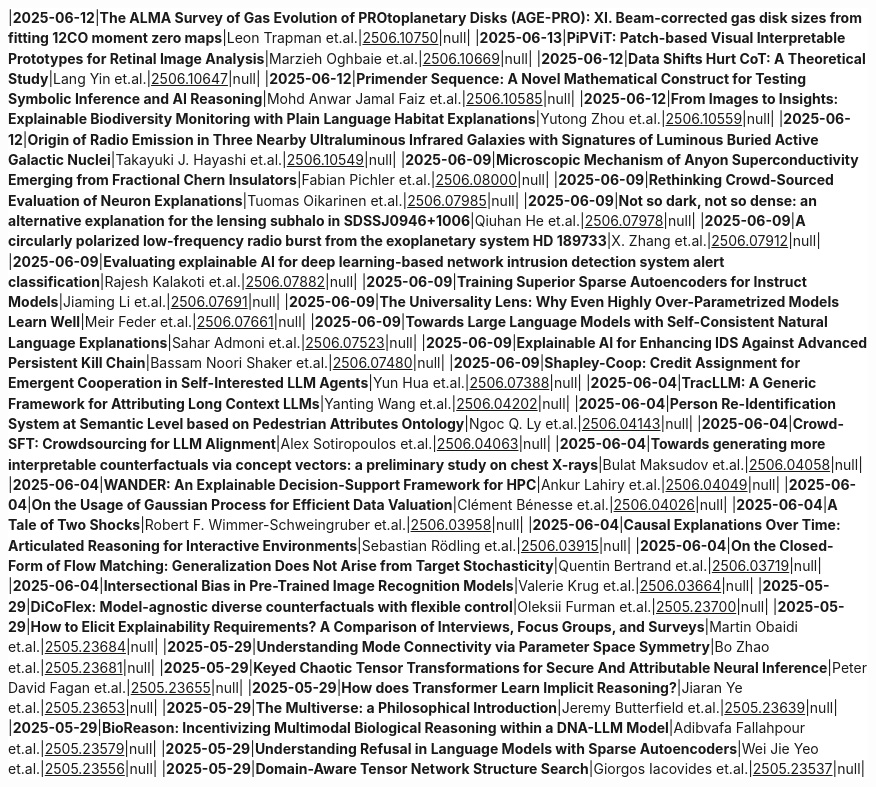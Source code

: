 |**2025-06-12**|**The ALMA Survey of Gas Evolution of PROtoplanetary Disks (AGE-PRO): XI. Beam-corrected gas disk sizes from fitting 12CO moment zero maps**|Leon Trapman et.al.|[2506.10750](http://arxiv.org/abs/2506.10750)|null|
|**2025-06-13**|**PiPViT: Patch-based Visual Interpretable Prototypes for Retinal Image Analysis**|Marzieh Oghbaie et.al.|[2506.10669](http://arxiv.org/abs/2506.10669)|null|
|**2025-06-12**|**Data Shifts Hurt CoT: A Theoretical Study**|Lang Yin et.al.|[2506.10647](http://arxiv.org/abs/2506.10647)|null|
|**2025-06-12**|**Primender Sequence: A Novel Mathematical Construct for Testing Symbolic Inference and AI Reasoning**|Mohd Anwar Jamal Faiz et.al.|[2506.10585](http://arxiv.org/abs/2506.10585)|null|
|**2025-06-12**|**From Images to Insights: Explainable Biodiversity Monitoring with Plain Language Habitat Explanations**|Yutong Zhou et.al.|[2506.10559](http://arxiv.org/abs/2506.10559)|null|
|**2025-06-12**|**Origin of Radio Emission in Three Nearby Ultraluminous Infrared Galaxies with Signatures of Luminous Buried Active Galactic Nuclei**|Takayuki J. Hayashi et.al.|[2506.10549](http://arxiv.org/abs/2506.10549)|null|
|**2025-06-09**|**Microscopic Mechanism of Anyon Superconductivity Emerging from Fractional Chern Insulators**|Fabian Pichler et.al.|[2506.08000](http://arxiv.org/abs/2506.08000)|null|
|**2025-06-09**|**Rethinking Crowd-Sourced Evaluation of Neuron Explanations**|Tuomas Oikarinen et.al.|[2506.07985](http://arxiv.org/abs/2506.07985)|null|
|**2025-06-09**|**Not so dark, not so dense: an alternative explanation for the lensing subhalo in SDSSJ0946+1006**|Qiuhan He et.al.|[2506.07978](http://arxiv.org/abs/2506.07978)|null|
|**2025-06-09**|**A circularly polarized low-frequency radio burst from the exoplanetary system HD 189733**|X. Zhang et.al.|[2506.07912](http://arxiv.org/abs/2506.07912)|null|
|**2025-06-09**|**Evaluating explainable AI for deep learning-based network intrusion detection system alert classification**|Rajesh Kalakoti et.al.|[2506.07882](http://arxiv.org/abs/2506.07882)|null|
|**2025-06-09**|**Training Superior Sparse Autoencoders for Instruct Models**|Jiaming Li et.al.|[2506.07691](http://arxiv.org/abs/2506.07691)|null|
|**2025-06-09**|**The Universality Lens: Why Even Highly Over-Parametrized Models Learn Well**|Meir Feder et.al.|[2506.07661](http://arxiv.org/abs/2506.07661)|null|
|**2025-06-09**|**Towards Large Language Models with Self-Consistent Natural Language Explanations**|Sahar Admoni et.al.|[2506.07523](http://arxiv.org/abs/2506.07523)|null|
|**2025-06-09**|**Explainable AI for Enhancing IDS Against Advanced Persistent Kill Chain**|Bassam Noori Shaker et.al.|[2506.07480](http://arxiv.org/abs/2506.07480)|null|
|**2025-06-09**|**Shapley-Coop: Credit Assignment for Emergent Cooperation in Self-Interested LLM Agents**|Yun Hua et.al.|[2506.07388](http://arxiv.org/abs/2506.07388)|null|
|**2025-06-04**|**TracLLM: A Generic Framework for Attributing Long Context LLMs**|Yanting Wang et.al.|[2506.04202](http://arxiv.org/abs/2506.04202)|null|
|**2025-06-04**|**Person Re-Identification System at Semantic Level based on Pedestrian Attributes Ontology**|Ngoc Q. Ly et.al.|[2506.04143](http://arxiv.org/abs/2506.04143)|null|
|**2025-06-04**|**Crowd-SFT: Crowdsourcing for LLM Alignment**|Alex Sotiropoulos et.al.|[2506.04063](http://arxiv.org/abs/2506.04063)|null|
|**2025-06-04**|**Towards generating more interpretable counterfactuals via concept vectors: a preliminary study on chest X-rays**|Bulat Maksudov et.al.|[2506.04058](http://arxiv.org/abs/2506.04058)|null|
|**2025-06-04**|**WANDER: An Explainable Decision-Support Framework for HPC**|Ankur Lahiry et.al.|[2506.04049](http://arxiv.org/abs/2506.04049)|null|
|**2025-06-04**|**On the Usage of Gaussian Process for Efficient Data Valuation**|Clément Bénesse et.al.|[2506.04026](http://arxiv.org/abs/2506.04026)|null|
|**2025-06-04**|**A Tale of Two Shocks**|Robert F. Wimmer-Schweingruber et.al.|[2506.03958](http://arxiv.org/abs/2506.03958)|null|
|**2025-06-04**|**Causal Explanations Over Time: Articulated Reasoning for Interactive Environments**|Sebastian Rödling et.al.|[2506.03915](http://arxiv.org/abs/2506.03915)|null|
|**2025-06-04**|**On the Closed-Form of Flow Matching: Generalization Does Not Arise from Target Stochasticity**|Quentin Bertrand et.al.|[2506.03719](http://arxiv.org/abs/2506.03719)|null|
|**2025-06-04**|**Intersectional Bias in Pre-Trained Image Recognition Models**|Valerie Krug et.al.|[2506.03664](http://arxiv.org/abs/2506.03664)|null|
|**2025-05-29**|**DiCoFlex: Model-agnostic diverse counterfactuals with flexible control**|Oleksii Furman et.al.|[2505.23700](http://arxiv.org/abs/2505.23700)|null|
|**2025-05-29**|**How to Elicit Explainability Requirements? A Comparison of Interviews, Focus Groups, and Surveys**|Martin Obaidi et.al.|[2505.23684](http://arxiv.org/abs/2505.23684)|null|
|**2025-05-29**|**Understanding Mode Connectivity via Parameter Space Symmetry**|Bo Zhao et.al.|[2505.23681](http://arxiv.org/abs/2505.23681)|null|
|**2025-05-29**|**Keyed Chaotic Tensor Transformations for Secure And Attributable Neural Inference**|Peter David Fagan et.al.|[2505.23655](http://arxiv.org/abs/2505.23655)|null|
|**2025-05-29**|**How does Transformer Learn Implicit Reasoning?**|Jiaran Ye et.al.|[2505.23653](http://arxiv.org/abs/2505.23653)|null|
|**2025-05-29**|**The Multiverse: a Philosophical Introduction**|Jeremy Butterfield et.al.|[2505.23639](http://arxiv.org/abs/2505.23639)|null|
|**2025-05-29**|**BioReason: Incentivizing Multimodal Biological Reasoning within a DNA-LLM Model**|Adibvafa Fallahpour et.al.|[2505.23579](http://arxiv.org/abs/2505.23579)|null|
|**2025-05-29**|**Understanding Refusal in Language Models with Sparse Autoencoders**|Wei Jie Yeo et.al.|[2505.23556](http://arxiv.org/abs/2505.23556)|null|
|**2025-05-29**|**Domain-Aware Tensor Network Structure Search**|Giorgos Iacovides et.al.|[2505.23537](http://arxiv.org/abs/2505.23537)|null|